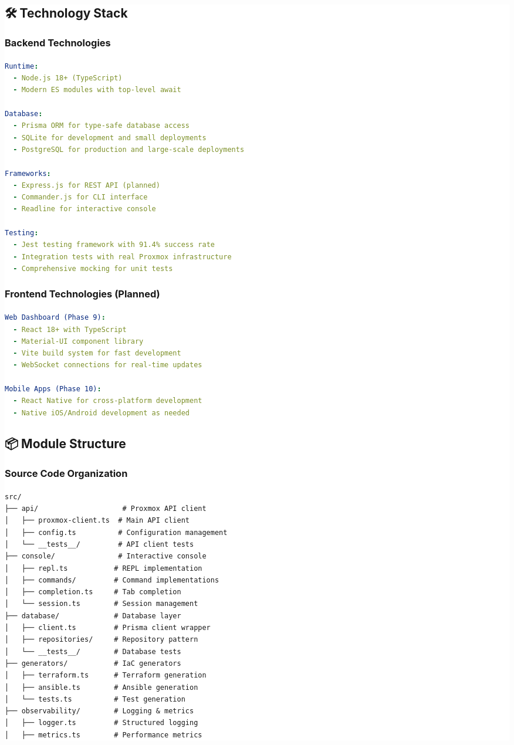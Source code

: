## 🛠️ Technology Stack

### Backend Technologies
```yaml
Runtime: 
  - Node.js 18+ (TypeScript)
  - Modern ES modules with top-level await

Database:
  - Prisma ORM for type-safe database access
  - SQLite for development and small deployments
  - PostgreSQL for production and large-scale deployments

Frameworks:
  - Express.js for REST API (planned)
  - Commander.js for CLI interface
  - Readline for interactive console

Testing:
  - Jest testing framework with 91.4% success rate
  - Integration tests with real Proxmox infrastructure
  - Comprehensive mocking for unit tests
```

### Frontend Technologies (Planned)
```yaml
Web Dashboard (Phase 9):
  - React 18+ with TypeScript
  - Material-UI component library
  - Vite build system for fast development
  - WebSocket connections for real-time updates

Mobile Apps (Phase 10):
  - React Native for cross-platform development
  - Native iOS/Android development as needed
```

## 📦 Module Structure

### Source Code Organization
```
src/
├── api/                    # Proxmox API client
│   ├── proxmox-client.ts  # Main API client
│   ├── config.ts          # Configuration management
│   └── __tests__/         # API client tests
├── console/               # Interactive console
│   ├── repl.ts           # REPL implementation
│   ├── commands/         # Command implementations
│   ├── completion.ts     # Tab completion
│   └── session.ts        # Session management
├── database/             # Database layer
│   ├── client.ts         # Prisma client wrapper
│   ├── repositories/     # Repository pattern
│   └── __tests__/        # Database tests
├── generators/           # IaC generators
│   ├── terraform.ts      # Terraform generation
│   ├── ansible.ts        # Ansible generation
│   └── tests.ts          # Test generation
├── observability/        # Logging & metrics
│   ├── logger.ts         # Structured logging
│   ├── metrics.ts        # Performance metrics
```